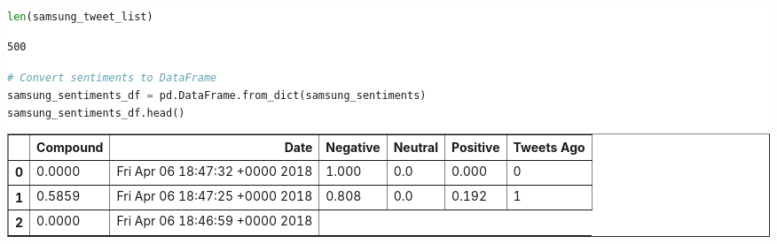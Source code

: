 
```python
len(samsung_tweet_list)
```




    500




```python
# Convert sentiments to DataFrame
samsung_sentiments_df = pd.DataFrame.from_dict(samsung_sentiments)
samsung_sentiments_df.head()
```




<div>
<style scoped>
    .dataframe tbody tr th:only-of-type {
        vertical-align: middle;
    }

    .dataframe tbody tr th {
        vertical-align: top;
    }

    .dataframe thead th {
        text-align: right;
    }
</style>
<table border="1" class="dataframe">
  <thead>
    <tr style="text-align: right;">
      <th></th>
      <th>Compound</th>
      <th>Date</th>
      <th>Negative</th>
      <th>Neutral</th>
      <th>Positive</th>
      <th>Tweets Ago</th>
    </tr>
  </thead>
  <tbody>
    <tr>
      <th>0</th>
      <td>0.0000</td>
      <td>Fri Apr 06 18:47:32 +0000 2018</td>
      <td>1.000</td>
      <td>0.0</td>
      <td>0.000</td>
      <td>0</td>
    </tr>
    <tr>
      <th>1</th>
      <td>0.5859</td>
      <td>Fri Apr 06 18:47:25 +0000 2018</td>
      <td>0.808</td>
      <td>0.0</td>
      <td>0.192</td>
      <td>1</td>
    </tr>
    <tr>
      <th>2</th>
      <td>0.0000</td>
      <td>Fri Apr 06 18:46:59 +0000 2018</td>
